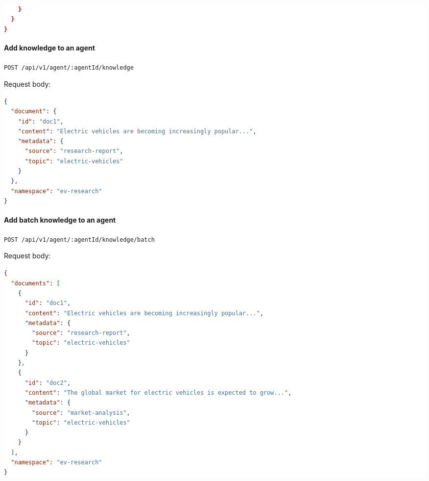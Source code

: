 ```json
    }
  }
}
```

#### Add knowledge to an agent

```
POST /api/v1/agent/:agentId/knowledge
```

Request body:
```json
{
  "document": {
    "id": "doc1",
    "content": "Electric vehicles are becoming increasingly popular...",
    "metadata": {
      "source": "research-report",
      "topic": "electric-vehicles"
    }
  },
  "namespace": "ev-research"
}
```

#### Add batch knowledge to an agent

```
POST /api/v1/agent/:agentId/knowledge/batch
```

Request body:
```json
{
  "documents": [
    {
      "id": "doc1",
      "content": "Electric vehicles are becoming increasingly popular...",
      "metadata": {
        "source": "research-report",
        "topic": "electric-vehicles"
      }
    },
    {
      "id": "doc2",
      "content": "The global market for electric vehicles is expected to grow...",
      "metadata": {
        "source": "market-analysis",
        "topic": "electric-vehicles"
      }
    }
  ],
  "namespace": "ev-research"
}
```
